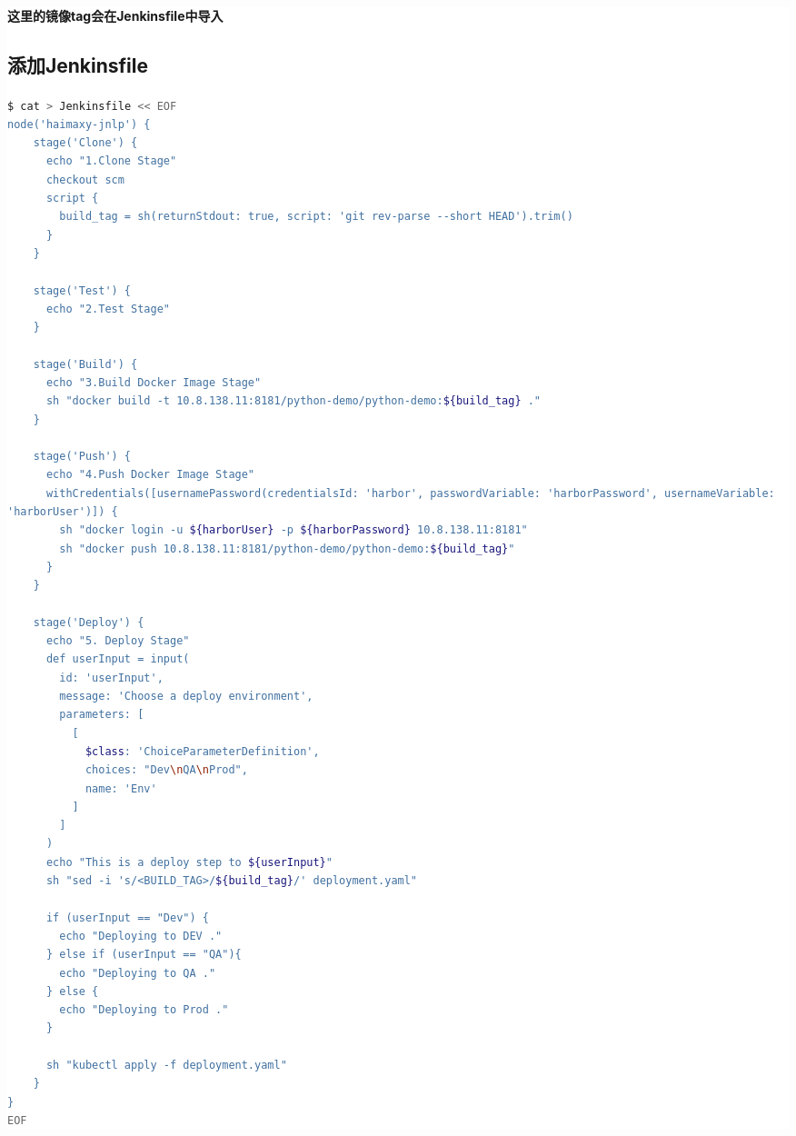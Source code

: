 **这里的镜像tag会在Jenkinsfile中导入**



##  添加Jenkinsfile

```bash
$ cat > Jenkinsfile << EOF
node('haimaxy-jnlp') {
    stage('Clone') {
      echo "1.Clone Stage"
      checkout scm
      script {
        build_tag = sh(returnStdout: true, script: 'git rev-parse --short HEAD').trim()
      }
    }

    stage('Test') {
      echo "2.Test Stage"
    }

    stage('Build') {
      echo "3.Build Docker Image Stage"
      sh "docker build -t 10.8.138.11:8181/python-demo/python-demo:${build_tag} ."
    }

    stage('Push') {
      echo "4.Push Docker Image Stage"
      withCredentials([usernamePassword(credentialsId: 'harbor', passwordVariable: 'harborPassword', usernameVariable: 'harborUser')]) {
        sh "docker login -u ${harborUser} -p ${harborPassword} 10.8.138.11:8181"
        sh "docker push 10.8.138.11:8181/python-demo/python-demo:${build_tag}"
      }
    }

    stage('Deploy') {
      echo "5. Deploy Stage"
      def userInput = input(
        id: 'userInput',
        message: 'Choose a deploy environment',
        parameters: [
          [
            $class: 'ChoiceParameterDefinition',
            choices: "Dev\nQA\nProd",
            name: 'Env'
          ]
        ]
      )
      echo "This is a deploy step to ${userInput}"
      sh "sed -i 's/<BUILD_TAG>/${build_tag}/' deployment.yaml"

      if (userInput == "Dev") {
        echo "Deploying to DEV ."
      } else if (userInput == "QA"){
        echo "Deploying to QA ."
      } else {
        echo "Deploying to Prod ."
      }

      sh "kubectl apply -f deployment.yaml"
    }
}
EOF
```
